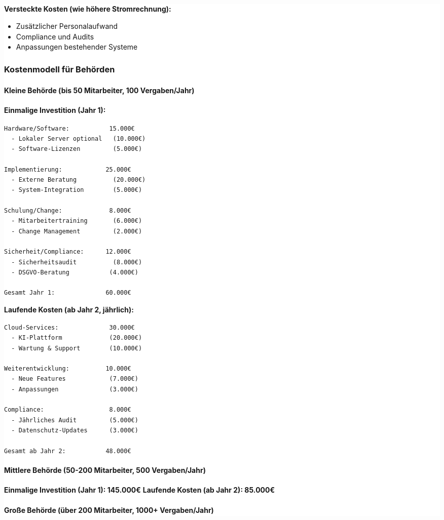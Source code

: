 **Versteckte Kosten (wie höhere Stromrechnung):**
- Zusätzlicher Personalaufwand
- Compliance und Audits
- Anpassungen bestehender Systeme

### Kostenmodell für Behörden

#### Kleine Behörde (bis 50 Mitarbeiter, 100 Vergaben/Jahr)

**Einmalige Investition (Jahr 1):**
```
Hardware/Software:           15.000€
  - Lokaler Server optional   (10.000€)
  - Software-Lizenzen         (5.000€)

Implementierung:            25.000€
  - Externe Beratung          (20.000€)
  - System-Integration        (5.000€)

Schulung/Change:             8.000€
  - Mitarbeitertraining       (6.000€)
  - Change Management         (2.000€)

Sicherheit/Compliance:      12.000€
  - Sicherheitsaudit          (8.000€)
  - DSGVO-Beratung           (4.000€)

Gesamt Jahr 1:              60.000€
```

**Laufende Kosten (ab Jahr 2, jährlich):**
```
Cloud-Services:              30.000€
  - KI-Plattform             (20.000€)
  - Wartung & Support        (10.000€)

Weiterentwicklung:          10.000€
  - Neue Features            (7.000€)
  - Anpassungen              (3.000€)

Compliance:                  8.000€
  - Jährliches Audit         (5.000€)
  - Datenschutz-Updates      (3.000€)

Gesamt ab Jahr 2:           48.000€
```

#### Mittlere Behörde (50-200 Mitarbeiter, 500 Vergaben/Jahr)

**Einmalige Investition (Jahr 1): 145.000€**
**Laufende Kosten (ab Jahr 2): 85.000€**

#### Große Behörde (über 200 Mitarbeiter, 1000+ Vergaben/Jahr)
